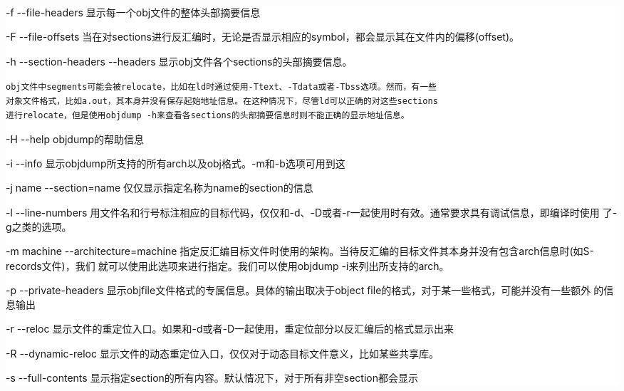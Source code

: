-f
--file-headers
    显示每一个obj文件的整体头部摘要信息

-F
--file-offsets
    当在对sections进行反汇编时，无论是否显示相应的symbol，都会显示其在文件内的偏移(offset)。

-h
--section-headers
--headers
    显示obj文件各个sections的头部摘要信息。

    obj文件中segments可能会被relocate，比如在ld时通过使用-Ttext、-Tdata或者-Tbss选项。然而，有一些
    对象文件格式，比如a.out，其本身并没有保存起始地址信息。在这种情况下，尽管ld可以正确的对这些sections
    进行relocate，但是使用objdump -h来查看各sections的头部摘要信息时则不能正确的显示地址信息。

-H
--help
    objdump的帮助信息

-i
--info
    显示objdump所支持的所有arch以及obj格式。-m和-b选项可用到这


-j name
--section=name
    仅仅显示指定名称为name的section的信息


-l
--line-numbers
    用文件名和行号标注相应的目标代码，仅仅和-d、-D或者-r一起使用时有效。通常要求具有调试信息，即编译时使用
    了-g之类的选项。


-m machine
--architecture=machine
    指定反汇编目标文件时使用的架构。当待反汇编的目标文件其本身并没有包含arch信息时(如S-records文件)，我们
    就可以使用此选项来进行指定。我们可以使用objdump -i来列出所支持的arch。

-p
--private-headers
    显示objfile文件格式的专属信息。具体的输出取决于object file的格式，对于某一些格式，可能并没有一些额外
    的信息输出

-r
--reloc
    显示文件的重定位入口。如果和-d或者-D一起使用，重定位部分以反汇编后的格式显示出来

-R
--dynamic-reloc
    显示文件的动态重定位入口，仅仅对于动态目标文件意义，比如某些共享库。

-s
--full-contents
    显示指定section的所有内容。默认情况下，对于所有非空section都会显示
